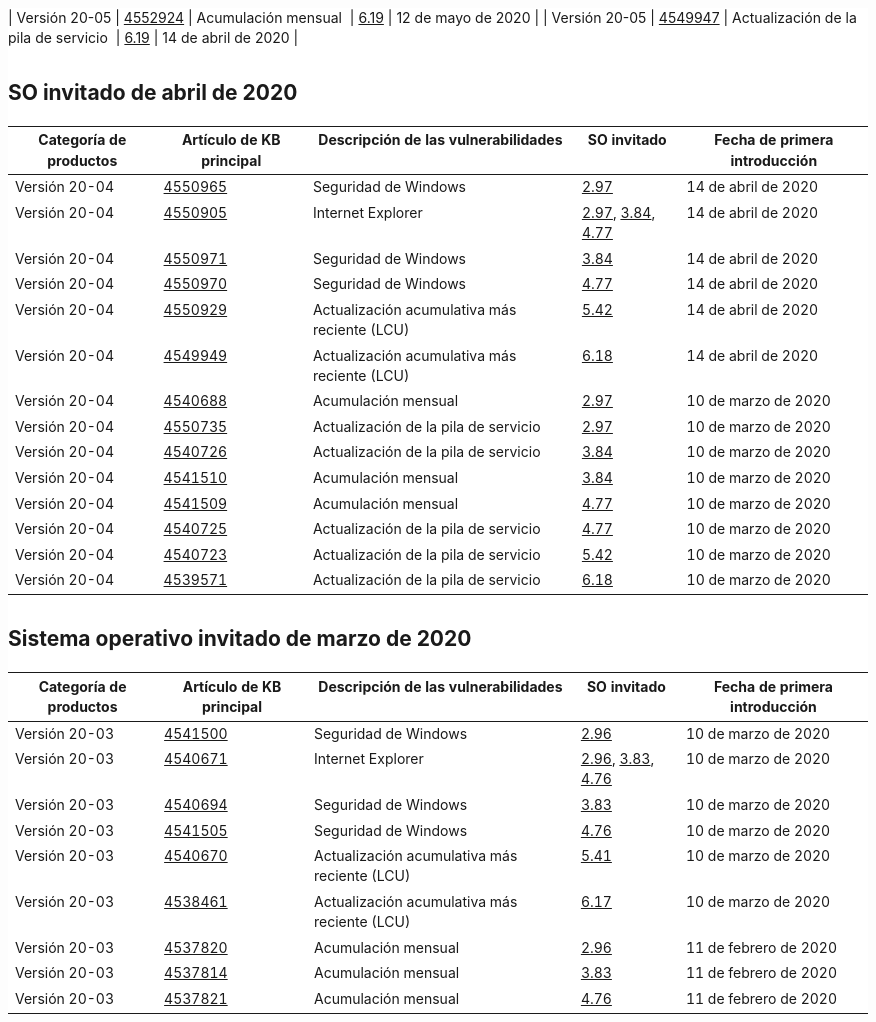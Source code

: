|  Versión 20-05  |  [4552924]  |  Acumulación mensual   |  [6.19]  |  12 de mayo de 2020  |
|  Versión 20-05  |  [4549947]  |  Actualización de la pila de servicio   |  [6.19]  |  14 de abril de 2020  |


[4556798]: https://support.microsoft.com/kb/4556798
[4556813]: https://support.microsoft.com/kb/4556813
[4551853]: https://support.microsoft.com/kb/4551853
[4552940]: https://support.microsoft.com/kb/4552940
[4556836]: https://support.microsoft.com/kb/4556836
[4555449]: https://support.microsoft.com/kb/4555449
[4552920]: https://support.microsoft.com/kb/4552920
[4552979]: https://support.microsoft.com/kb/4552979
[4556840]: https://support.microsoft.com/kb/4556840
[4552947]: https://support.microsoft.com/kb/4552947
[4552982]: https://support.microsoft.com/kb/4552982
[4552946]: https://support.microsoft.com/kb/4552946
[4556846]: https://support.microsoft.com/kb/4556846
[4550994]: https://support.microsoft.com/kb/4550994
[4552924]: https://support.microsoft.com/kb/4552924
[4549947]: https://support.microsoft.com/kb/4549947
[2.98]: https://docs.microsoft.com/azure/cloud-services/cloud-services-guestos-update-matrix#family-2-releases
[3.85]: https://docs.microsoft.com/azure/cloud-services/cloud-services-guestos-update-matrix#family-3-releases
[4.78]: https://docs.microsoft.com/azure/cloud-services/cloud-services-guestos-update-matrix#family-4-releases
[5.43]: https://docs.microsoft.com/azure/cloud-services/cloud-services-guestos-update-matrix#family-5-releases
[6.19]: https://docs.microsoft.com/azure/cloud-services/cloud-services-guestos-update-matrix#family-6-releases


## <a name="april-2020-guest-os"></a>SO invitado de abril de 2020


| Categoría de productos | Artículo de KB principal | Descripción de las vulnerabilidades | SO invitado | Fecha de primera introducción |
| --- | --- | --- | --- | --- |
|  Versión 20-04   |  [4550965]  |  Seguridad de Windows   |  [2.97]  |  14 de abril de 2020  |
|  Versión 20-04   |  [4550905]  |  Internet Explorer   |  [2.97], [3.84], [4.77]  |  14 de abril de 2020  |
|  Versión 20-04   |  [4550971]  |  Seguridad de Windows   |  [3.84]  |  14 de abril de 2020  |
|  Versión 20-04   |  [4550970]  |  Seguridad de Windows   |  [4.77]  |  14 de abril de 2020  |
|  Versión 20-04   |  [4550929]  |  Actualización acumulativa más reciente (LCU)   |  [5.42]  |  14 de abril de 2020  |
|  Versión 20-04   |  [4549949]  |  Actualización acumulativa más reciente (LCU)   |  [6.18]  |  14 de abril de 2020  |
|  Versión 20-04   |  [4540688]  |  Acumulación mensual   |  [2.97]  |  10 de marzo de 2020  |
|  Versión 20-04   |  [4550735]  |  Actualización de la pila de servicio   |  [2.97]  |  10 de marzo de 2020  |
|  Versión 20-04   |  [4540726]  |  Actualización de la pila de servicio   |  [3.84]  |  10 de marzo de 2020  |
|  Versión 20-04   |  [4541510]  |  Acumulación mensual   |  [3.84]  |  10 de marzo de 2020  |
|  Versión 20-04   |  [4541509]  |  Acumulación mensual   |  [4.77]  |  10 de marzo de 2020  |
|  Versión 20-04   |  [4540725]  |  Actualización de la pila de servicio   |  [4.77]  |  10 de marzo de 2020  |
|  Versión 20-04   |  [4540723]  |  Actualización de la pila de servicio   |  [5.42]  |  10 de marzo de 2020  |
|  Versión 20-04   |  [4539571]  |  Actualización de la pila de servicio   |  [6.18]  |  10 de marzo de 2020  |


[4550965]: https://support.microsoft.com/kb/4550965
[4550905]: https://support.microsoft.com/kb/4550905
[4550971]: https://support.microsoft.com/kb/4550971
[4550970]: https://support.microsoft.com/kb/4550970
[4550929]: https://support.microsoft.com/kb/4550929
[4549949]: https://support.microsoft.com/kb/4549949
[4540688]: https://support.microsoft.com/kb/4540688
[4550735]: https://support.microsoft.com/kb/4550735
[4540726]: https://support.microsoft.com/kb/4540726
[4541510]: https://support.microsoft.com/kb/4541510
[4541509]: https://support.microsoft.com/kb/4541509
[4540725]: https://support.microsoft.com/kb/4540725
[4540723]: https://support.microsoft.com/kb/4540723
[4539571]: https://support.microsoft.com/kb/4539571
[2.97]: https://docs.microsoft.com/azure/cloud-services/cloud-services-guestos-update-matrix#family-2-releases
[3.84]: https://docs.microsoft.com/azure/cloud-services/cloud-services-guestos-update-matrix#family-3-releases
[4.77]: https://docs.microsoft.com/azure/cloud-services/cloud-services-guestos-update-matrix#family-4-releases
[5.42]: https://docs.microsoft.com/azure/cloud-services/cloud-services-guestos-update-matrix#family-5-releases
[6.18]: https://docs.microsoft.com/azure/cloud-services/cloud-services-guestos-update-matrix#family-6-releases


## <a name="march-2020-guest-os"></a>Sistema operativo invitado de marzo de 2020

| Categoría de productos | Artículo de KB principal | Descripción de las vulnerabilidades | SO invitado | Fecha de primera introducción |
| --- | --- | --- | --- | --- |
|  Versión 20-03  |  [4541500]  |  Seguridad de Windows  | [2.96] | 10 de marzo de 2020 |
|  Versión 20-03  |  [4540671]  |  Internet Explorer  | [2.96], [3.83], [4.76] | 10 de marzo de 2020 |
|  Versión 20-03  |  [4540694]  |  Seguridad de Windows  | [3.83] | 10 de marzo de 2020 |
|  Versión 20-03  |  [4541505]  |  Seguridad de Windows  | [4.76] | 10 de marzo de 2020 |
|  Versión 20-03  |  [4540670]  |  Actualización acumulativa más reciente (LCU)  | [5.41] | 10 de marzo de 2020 |
|  Versión 20-03  |  [4538461]  |  Actualización acumulativa más reciente (LCU)  | [6.17] | 10 de marzo de 2020 |
|  Versión 20-03  |  [4537820]  |  Acumulación mensual  | [2.96] | 11 de febrero de 2020 |
|  Versión 20-03  |  [4537814]  |  Acumulación mensual  | [3.83] | 11 de febrero de 2020 |
|  Versión 20-03  |  [4537821]  |  Acumulación mensual  | [4.76] | 11 de febrero de 2020 |


[4571687]: https://support.microsoft.com/kb/4571687
[4561600]: https://support.microsoft.com/kb/4561600
[4571694]: https://support.microsoft.com/kb/4571694
[4565349]: https://support.microsoft.com/kb/4565349
[4570673]: https://support.microsoft.com/kb/4570673
[4571729]: https://support.microsoft.com/kb/4571729
[4569767]: https://support.microsoft.com/kb/4569767
[4569780]: https://support.microsoft.com/kb/4569780
[4569765]: https://support.microsoft.com/kb/4569765
[4569779]: https://support.microsoft.com/kb/4569779
[4566426]: https://support.microsoft.com/kb/4566426
[4571736]: https://support.microsoft.com/kb/4571736
[4566425]: https://support.microsoft.com/kb/4566425
[4571703]: https://support.microsoft.com/kb/4571703
[4569768]: https://support.microsoft.com/kb/4569768
[4569778]: https://support.microsoft.com/kb/4569778
[4494175]: https://support.microsoft.com/kb/4494175
[4565912]: https://support.microsoft.com/kb/4565912
[4569746]: https://support.microsoft.com/kb/4569746
[4569776]: https://support.microsoft.com/kb/4569776
[4569750]: https://support.microsoft.com/kb/4569750
[4566424]: https://support.microsoft.com/kb/4566424
[4565479]: https://support.microsoft.com/kb/4565479
[4565511]: https://support.microsoft.com/kb/4565511
[4558998]: https://support.microsoft.com/kb/4558998
[4565524]: https://support.microsoft.com/kb/4565524
[4565616]: https://support.microsoft.com/kb/4565616
[4565354]: https://support.microsoft.com/kb/4565354
[4565612]: https://support.microsoft.com/kb/4565612
[4565615]: https://support.microsoft.com/kb/4565615
[4566426]: https://support.microsoft.com/kb/4566426
[4565537]: https://support.microsoft.com/kb/4565537
[4565610]: https://support.microsoft.com/kb/4565610
[4565541]: https://support.microsoft.com/kb/4565541
[4566425]: https://support.microsoft.com/kb/4566425
[4565614]: https://support.microsoft.com/kb/4565614
[4565613]: https://support.microsoft.com/kb/4565613
[4565912]: https://support.microsoft.com/kb/4565912
[4565628]: https://support.microsoft.com/kb/4565628
[4494175]: https://support.microsoft.com/kb/4494175
[4565632]: https://support.microsoft.com/kb/4565632
[4558997]: https://support.microsoft.com/kb/4558997
[4494174]: https://support.microsoft.com/kb/4494174
[2.100]: https://docs.microsoft.com/azure/cloud-services/cloud-services-guestos-update-matrix#family-2-releases
[3,87]: https://docs.microsoft.com/azure/cloud-services/cloud-services-guestos-update-matrix#family-3-releases
[4.80]: https://docs.microsoft.com/azure/cloud-services/cloud-services-guestos-update-matrix#family-4-releases
[5.45]: https://docs.microsoft.com/azure/cloud-services/cloud-services-guestos-update-matrix#family-5-releases
[6,21]: https://docs.microsoft.com/azure/cloud-services/cloud-services-guestos-update-matrix#family-6-releases
[4561603]: https://support.microsoft.com/kb/4561603
[4561616]: https://support.microsoft.com/kb/4561616
[4561608]: https://support.microsoft.com/kb/4561608
[4562030]: https://support.microsoft.com/kb/4562030
[4561643]: https://support.microsoft.com/kb/4561643
[4562252]: https://support.microsoft.com/kb/4562252
[4561612]: https://support.microsoft.com/kb/4561612
[4561600]: https://support.microsoft.com/kb/4561600
[4562253]: https://support.microsoft.com/kb/4562253
[4561666]: https://support.microsoft.com/kb/4561666
[4562561]: https://support.microsoft.com/kb/4562561
[4562562]: https://support.microsoft.com/kb/4562562
[2.99]: https://docs.microsoft.com/azure/cloud-services/cloud-services-guestos-update-matrix#family-2-releases
[3.86]: https://docs.microsoft.com/azure/cloud-services/cloud-services-guestos-update-matrix#family-3-releases
[4,79]: https://docs.microsoft.com/azure/cloud-services/cloud-services-guestos-update-matrix#family-4-releases
[5.44]: https://docs.microsoft.com/azure/cloud-services/cloud-services-guestos-update-matrix#family-5-releases
[6.20]: https://docs.microsoft.com/azure/cloud-services/cloud-services-guestos-update-matrix#family-6-releases
[4541500]: https://support.microsoft.com/kb/4541500 
[4540671]: https://support.microsoft.com/kb/4540671 
[4540694]: https://support.microsoft.com/kb/4540694 
[4541505]: https://support.microsoft.com/kb/4541505 
[4540670]: https://support.microsoft.com/kb/4540670 
[4538461]: https://support.microsoft.com/kb/4538461 
[4537820]: https://support.microsoft.com/kb/4537820  
[4537814]: https://support.microsoft.com/kb/4537814 
[4537821]: https://support.microsoft.com/kb/4537821 
[6.17]: https://docs.microsoft.com/azure/cloud-services/cloud-services-guestos-update-matrix#family-6-releases
[5.41]: https://docs.microsoft.com/azure/cloud-services/cloud-services-guestos-update-matrix#family-5-releases
[4.76]: https://docs.microsoft.com/azure/cloud-services/cloud-services-guestos-update-matrix#family-4-releases
[3.83]: https://docs.microsoft.com/azure/cloud-services/cloud-services-guestos-update-matrix#family-3-releases
[2.96]: https://docs.microsoft.com/azure/cloud-services/cloud-services-guestos-update-matrix#family-2-releases
[4537767]: https://support.microsoft.com/kb/4537767
[4537813]: https://support.microsoft.com/kb/4537813
[4537794]: https://support.microsoft.com/kb/4537794
[4537803]: https://support.microsoft.com/kb/4537803
[4537764]: https://support.microsoft.com/kb/4537764
[4532691]: https://support.microsoft.com/kb/4532691
[4534310]: https://support.microsoft.com/kb/4534310
[4536952]: https://support.microsoft.com/kb/4536952
[4537829]: https://support.microsoft.com/kb/4537829
[4538483]: https://support.microsoft.com/kb/4538483
[4537820]: https://support.microsoft.com/kb/4537820
[4537759]: https://support.microsoft.com/kb/4537759
[4534283]: https://support.microsoft.com/kb/4534283
[4532920]: https://support.microsoft.com/kb/4532920
[4534297]: https://support.microsoft.com/kb/4534297
[6.16]: https://docs.microsoft.com/azure/cloud-services/cloud-services-guestos-update-matrix#family-6-releases
[5.40]: https://docs.microsoft.com/azure/cloud-services/cloud-services-guestos-update-matrix#family-5-releases
[4.75]: https://docs.microsoft.com/azure/cloud-services/cloud-services-guestos-update-matrix#family-4-releases
[3.82]: https://docs.microsoft.com/azure/cloud-services/cloud-services-guestos-update-matrix#family-3-releases
[2.95]: https://docs.microsoft.com/azure/cloud-services/cloud-services-guestos-update-matrix#family-2-releases
[4532960]: https://support.microsoft.com/kb/4532960
[4534251]: https://support.microsoft.com/kb/4534251
[4534314]: https://support.microsoft.com/kb/4534314
[4532958]: https://support.microsoft.com/kb/4532958
[4532963]: https://support.microsoft.com/kb/4532963
[4534251]: https://support.microsoft.com/kb/4534251
[4534288]: https://support.microsoft.com/kb/4534288
[4532961]: https://support.microsoft.com/kb/4532961
[4532962]: https://support.microsoft.com/kb/4532962
[4534251]: https://support.microsoft.com/kb/4534251
[4534309]: https://support.microsoft.com/kb/4534309
[4494175]: https://support.microsoft.com/kb/4494175
[4534271]: https://support.microsoft.com/kb/4534271
[4494174]: https://support.microsoft.com/kb/4494174
[4532947]: https://support.microsoft.com/kb/4532947
[4534273]: https://support.microsoft.com/kb/4534273
[4530734]: https://support.microsoft.com/kb/4530734
[4530691]: https://support.microsoft.com/kb/4530691
[4530702]: https://support.microsoft.com/kb/4530702
[6.15]: https://docs.microsoft.com/azure/cloud-services/cloud-services-guestos-update-matrix#family-6-releases
[5.39]: https://docs.microsoft.com/azure/cloud-services/cloud-services-guestos-update-matrix#family-5-releases
[4.74]: https://docs.microsoft.com/azure/cloud-services/cloud-services-guestos-update-matrix#family-4-releases
[3.81]: https://docs.microsoft.com/azure/cloud-services/cloud-services-guestos-update-matrix#family-3-releases
[2.94]: https://docs.microsoft.com/azure/cloud-services/cloud-services-guestos-update-matrix#family-2-releases
[4530692]: https://support.microsoft.com/kb/4530692
[4530677]: https://support.microsoft.com/kb/4530677
[4530677]: https://support.microsoft.com/kb/4530677
[4530698]: https://support.microsoft.com/kb/4530698
[4530730]: https://support.microsoft.com/kb/4530730
[4530677]: https://support.microsoft.com/kb/4530677
[4530689]: https://support.microsoft.com/kb/4530689
[4530715]: https://support.microsoft.com/kb/4530715
[4525235]: https://support.microsoft.com/kb/4525235
[4531786]: https://support.microsoft.com/kb/4531786
[4525246]: https://support.microsoft.com/kb/4525246
[4523208]: https://support.microsoft.com/kb/4523208
[4525243]: https://support.microsoft.com/kb/4525243
[4524445]: https://support.microsoft.com/kb/4524445
[4520724]: https://support.microsoft.com/kb/4520724
[4523204]: https://support.microsoft.com/kb/4523204
[6.14]: https://docs.microsoft.com/azure/cloud-services/cloud-services-guestos-update-matrix#family-6-releases
[5.38]: https://docs.microsoft.com/azure/cloud-services/cloud-services-guestos-update-matrix#family-5-releases
[4.73]: https://docs.microsoft.com/azure/cloud-services/cloud-services-guestos-update-matrix#family-4-releases
[3.80]: https://docs.microsoft.com/azure/cloud-services/cloud-services-guestos-update-matrix#family-3-releases
[2.93]: https://docs.microsoft.com/azure/cloud-services/cloud-services-guestos-update-matrix#family-2-releases
[4525106]: https://support.microsoft.com/kb/4525106
[4525233]: https://support.microsoft.com/kb/4525233
[4525106]: https://support.microsoft.com/kb/4525106
[4525253]: https://support.microsoft.com/kb/4525253
[4525106]: https://support.microsoft.com/kb/4525106
[4525250]: https://support.microsoft.com/kb/4525250
[4525236]: https://support.microsoft.com/kb/4525236
[4523205]: https://support.microsoft.com/kb/4523205
[4519976]: https://support.microsoft.com/kb/4519976
[4520007]: https://support.microsoft.com/kb/4520007
[4521857]: https://support.microsoft.com/kb/4521857
[4520005]: https://support.microsoft.com/kb/4520005
[4521864]: https://support.microsoft.com/kb/4521864
[4521858]: https://support.microsoft.com/kb/4521858
[4521862]: https://support.microsoft.com/kb/4521862
[6.13]: https://docs.microsoft.com/azure/cloud-services/cloud-services-guestos-update-matrix#family-6-releases
[5.37]: https://docs.microsoft.com/azure/cloud-services/cloud-services-guestos-update-matrix#family-5-releases
[4.72]: https://docs.microsoft.com/azure/cloud-services/cloud-services-guestos-update-matrix#family-4-releases
[3.79]: https://docs.microsoft.com/azure/cloud-services/cloud-services-guestos-update-matrix#family-3-releases
[2.92]: https://docs.microsoft.com/azure/cloud-services/cloud-services-guestos-update-matrix#family-2-releases
[4520003]: https://support.microsoft.com/kb/4520003
[4519985]: https://support.microsoft.com/kb/4519985
[4519990]: https://support.microsoft.com/kb/4519990
[4519998]: https://support.microsoft.com/kb/4519998
[4519338]: https://support.microsoft.com/kb/4519338
[4519974]: https://support.microsoft.com/kb/4519974
[4516065]: https://support.microsoft.com/kb/4516065
[4516655]: https://support.microsoft.com/kb/4516655
[4516055]: https://support.microsoft.com/kb/4516055
[4512939]: https://support.microsoft.com/kb/4512939
[4514370]: https://support.microsoft.com/kb/4514370
[4514368]: https://support.microsoft.com/kb/4514368
[4516067]: https://support.microsoft.com/kb/4516067
[4512938]: https://support.microsoft.com/kb/4512938
[4514371]: https://support.microsoft.com/kb/4514371
[4514367]: https://support.microsoft.com/kb/4514367
[4512574]: https://support.microsoft.com/kb/4512574
[4512577]: https://support.microsoft.com/kb/4512577
[6.12]: https://docs.microsoft.com/azure/cloud-services/cloud-services-guestos-update-matrix#family-6-releases
[5.36]: https://docs.microsoft.com/azure/cloud-services/cloud-services-guestos-update-matrix#family-5-releases
[4.71]: https://docs.microsoft.com/azure/cloud-services/cloud-services-guestos-update-matrix#family-4-releases
[3.78]: https://docs.microsoft.com/azure/cloud-services/cloud-services-guestos-update-matrix#family-3-releases
[2.91]: https://docs.microsoft.com/azure/cloud-services/cloud-services-guestos-update-matrix#family-2-releases
[4516046]: https://support.microsoft.com/kb/4516046
[4516115]: https://support.microsoft.com/kb/4516115
[4512578]: https://support.microsoft.com/kb/4512578
[4514366]: https://support.microsoft.com/kb/4514366
[4516044]: https://support.microsoft.com/kb/4516044
[4516064]: https://support.microsoft.com/kb/4516064
[4514350]: https://support.microsoft.com/kb/4514350
[4514341]: https://support.microsoft.com/kb/4514341
[4516062]: https://support.microsoft.com/kb/4516062
[4514349]: https://support.microsoft.com/kb/4514349
[4514342]: https://support.microsoft.com/kb/4514342
[4516033]: https://support.microsoft.com/kb/4516033
[4512488]: https://support.microsoft.com/kb/4512488
[4512518]: https://support.microsoft.com/kb/4512518
[4512506]: https://support.microsoft.com/kb/4512506
[6.11]: https://docs.microsoft.com/azure/cloud-services/cloud-services-guestos-update-matrix#family-6-releases
[5.35]: https://docs.microsoft.com/azure/cloud-services/cloud-services-guestos-update-matrix#family-5-releases
[4.70]: https://docs.microsoft.com/azure/cloud-services/cloud-services-guestos-update-matrix#family-4-releases
[3.77]: https://docs.microsoft.com/azure/cloud-services/cloud-services-guestos-update-matrix#family-3-releases
[2.90]: https://docs.microsoft.com/azure/cloud-services/cloud-services-guestos-update-matrix#family-2-releases
[4512482]: https://support.microsoft.com/kb/4512482
[4494175]: https://support.microsoft.com/kb/4494175
[4512517]: https://support.microsoft.com/kb/4512517
[4494174]: https://support.microsoft.com/kb/4494174
[4511553]: https://support.microsoft.com/kb/4511553
[4512486]: https://support.microsoft.com/kb/4512486
[4512489]: https://support.microsoft.com/kb/4512489
[4511872]: https://support.microsoft.com/kb/4511872
[4507449]: https://support.microsoft.com/kb/4507449
[4507000]: https://support.microsoft.com/kb/4507000
[4507002]: https://support.microsoft.com/kb/4507002
[4507462]: https://support.microsoft.com/kb/4507462
[4506999]: https://support.microsoft.com/kb/4506999
[4507005]: https://support.microsoft.com/kb/4507005
[4507448]: https://support.microsoft.com/kb/4507448
[4509091]: https://support.microsoft.com/kb/4509091
[4509095]: https://support.microsoft.com/kb/4509095
[4512937]: https://support.microsoft.com/kb/4512937
[4507004]: https://support.microsoft.com/kb/4507004
[4504418]: https://support.microsoft.com/kb/4504418
[4507001]: https://support.microsoft.com/kb/4507001
[4507704]: https://support.microsoft.com/kb/4507704
[6.1]: https://docs.microsoft.com/azure/cloud-services/cloud-services-guestos-update-matrix#family-6-releases
[5.34]: https://docs.microsoft.com/azure/cloud-services/cloud-services-guestos-update-matrix#family-5-releases
[4.69]: https://docs.microsoft.com/azure/cloud-services/cloud-services-guestos-update-matrix#family-4-releases
[3.76]: https://docs.microsoft.com/azure/cloud-services/cloud-services-guestos-update-matrix#family-3-releases
[2.89]: https://docs.microsoft.com/azure/cloud-services/cloud-services-guestos-update-matrix#family-2-releases
[4507434]: https://support.microsoft.com/kb/4507434
[4506621]: https://support.microsoft.com/kb/4506621
[4506966]: https://support.microsoft.com/kb/4506966
[4506976]: https://support.microsoft.com/kb/4506976
[4507456]: https://support.microsoft.com/kb/4507456
[4506965]: https://support.microsoft.com/kb/4506965
[4506974]: https://support.microsoft.com/kb/4506974
[4507464]: https://support.microsoft.com/kb/4507464
[4506964]: https://support.microsoft.com/kb/4506964
[4506977]: https://support.microsoft.com/kb/4506977
[4507457]: https://support.microsoft.com/kb/4507457
[4507460]: https://support.microsoft.com/kb/4507460
[4506998]: https://support.microsoft.com/kb/4506998
[4507469]: https://support.microsoft.com/kb/4507469
[4503537]: https://support.microsoft.com/kb/4503537
[4504369]: https://support.microsoft.com/kb/4504369
[4503292]: https://support.microsoft.com/kb/4503292
[4503285]: https://support.microsoft.com/kb/4503285
[4503276]: https://support.microsoft.com/kb/4503276
[4503327]: https://support.microsoft.com/kb/4503327
[4503267]: https://support.microsoft.com/kb/4503267
[4503290]: https://support.microsoft.com/kb/4503290
[4503263]: https://support.microsoft.com/kb/4503263
[4503269]: https://support.microsoft.com/kb/4503269
[4494174]: https://support.microsoft.com/kb/4494174
[4494175]: https://support.microsoft.com/kb/4494175
[4503308]: https://support.microsoft.com/kb/4503308
[4503259]: https://support.microsoft.com/kb/4503259
[4499164]: https://support.microsoft.com/kb/KB4499164
[4495606]: https://support.microsoft.com/kb/KB4495606
[4495596]: https://support.microsoft.com/kb/KB4495596
[4499171]: https://support.microsoft.com/kb/KB4499171
[4495602]: https://support.microsoft.com/kb/KB4495602
[4495594]: https://support.microsoft.com/kb/KB4495594
[4499151]: https://support.microsoft.com/kb/KB4499151
[4495608]: https://support.microsoft.com/kb/KB4495608
[4495592]: https://support.microsoft.com/kb/KB4495592
[4495610]: https://support.microsoft.com/kb/KB4495610
[4495618]: https://support.microsoft.com/kb/KB4495618
[4501226]: https://support.microsoft.com/kb/KB4501226
[4490128]: https://support.microsoft.com/kb/KB4490128
[4498206]: https://support.microsoft.com/kb/4498206
[4505050]: https://support.microsoft.com/kb/4505050
[4497932]: https://support.microsoft.com/kb/4497932
[4499175]: https://support.microsoft.com/kb/4499175
[4495612]: https://support.microsoft.com/kb/4495612
[4495593]: https://support.microsoft.com/kb/4495593
[4499158]: https://support.microsoft.com/kb/4499158
[4495607]: https://support.microsoft.com/kb/4495607
[4495591]: https://support.microsoft.com/kb/4495591
[4492872]: https://support.microsoft.com/kb/4492872
[4499165]: https://support.microsoft.com/kb/4499165
[4495615]: https://support.microsoft.com/kb/4495615
[4495589]: https://support.microsoft.com/kb/4495589
[4498947]: https://support.microsoft.com/kb/4498947
[4494175]: https://support.microsoft.com/kb/4494175
[4505052]: https://support.microsoft.com/kb/4505052
[4499728]: https://support.microsoft.com/kb/4499728
[4505056]: https://support.microsoft.com/kb/4505056
[4494174]: https://support.microsoft.com/kb/4494174
[4495590]: https://support.microsoft.com/kb/4495590
[4493509]: https://support.microsoft.com/kb/4493509
[4493470]: https://support.microsoft.com/kb/4493470
[4493467]: https://support.microsoft.com/kb/4493467
[4493450]: https://support.microsoft.com/kb/4493450
[4493448]: https://support.microsoft.com/kb/4493448
[4493478]: https://support.microsoft.com/kb/4493478
[4493435]: https://support.microsoft.com/kb/4493435
[4490628]: https://support.microsoft.com/kb/KB4490628
[4474419]: https://support.microsoft.com/kb/KB4474419
[4489878]: https://support.microsoft.com/kb/KB4489878
[4489891]: https://support.microsoft.com/kb/KB4489891
[4489881]: https://support.microsoft.com/kb/KB4489881
[4489873]: https://support.microsoft.com/kb/4489873
[4489907]: https://support.microsoft.com/kb/4489907
[4489885]: https://support.microsoft.com/kb/4489885
[4489884]: https://support.microsoft.com/kb/4489884
[4489883]: https://support.microsoft.com/kb/4489883
[4489882]: https://support.microsoft.com/kb/4489882
[4489899]: https://support.microsoft.com/kb/4489899
[4486563]: https://support.microsoft.com/kb/4486563
[4483458]: https://support.microsoft.com/kb/4483458
[4483455]: https://support.microsoft.com/kb/4483455
[4487025]: https://support.microsoft.com/kb/4487025
[4483456]: https://support.microsoft.com/kb/4483456
[4483454]: https://support.microsoft.com/kb/4483454
[4487000]: https://support.microsoft.com/kb/4487000
[4483459]: https://support.microsoft.com/kb/4483459
[4483453]: https://support.microsoft.com/kb/4483453
[4485447]: https://support.microsoft.com/kb/4485447
[4486459]: https://support.microsoft.com/kb/4486459
[4486474]: https://support.microsoft.com/kb/4486474
[4487038]: https://support.microsoft.com/kb/4487038
[4486564]: https://support.microsoft.com/kb/4486564
[4483483]: https://support.microsoft.com/kb/4483483
[4483474]: https://support.microsoft.com/kb/4483474
[4486993]: https://support.microsoft.com/kb/4486993
[4483481]: https://support.microsoft.com/kb/4483481
[4483473]: https://support.microsoft.com/kb/4483473
[4487028]: https://support.microsoft.com/kb/4487028
[4483484]: https://support.microsoft.com/kb/4483484
[4483472]: https://support.microsoft.com/kb/4483472
[4487026]: https://support.microsoft.com/kb/4487026
[4487044]: https://support.microsoft.com/kb/4487044
[4483452]: https://support.microsoft.com/kb/4483452
[4480970]: https://support.microsoft.com/kb/4480970
[4483483]: https://support.microsoft.com/kb/4483483
[4480059]: https://support.microsoft.com/kb/4480059
[4480975]: https://support.microsoft.com/kb/4480975
[4480061]: https://support.microsoft.com/kb/4480061
[4480058]: https://support.microsoft.com/kb/4480058
[4480963]: https://support.microsoft.com/kb/4480963
[4480064]: https://support.microsoft.com/kb/4480064
[4480057]: https://support.microsoft.com/kb/4480057
[4480116]: https://support.microsoft.com/kb/4480116
[4480961]: https://support.microsoft.com/kb/4480961
[4480964]: https://support.microsoft.com/kb/4480964
[4480972]: https://support.microsoft.com/kb/4480972
[4480960]: https://support.microsoft.com/kb/4480960
[4480056]: https://support.microsoft.com/kb/4480056
[4480074]: https://support.microsoft.com/kb/4480074
[4480075]: https://support.microsoft.com/kb/4480075
[4480076]: https://support.microsoft.com/kb/4480076
[4480086]: https://support.microsoft.com/kb/4480086
[4480083]: https://support.microsoft.com/kb/4480083
[4480085]: https://support.microsoft.com/kb/4480085
[4480979]: https://support.microsoft.com/kb/4480979
[4480965]: https://support.microsoft.com/kb/4480965
[4471318]: https://support.microsoft.com/kb/4471318
[4470641]: https://support.microsoft.com/kb/4470641
[4470637]: https://support.microsoft.com/kb/4470637
[4471330]: https://support.microsoft.com/kb/4471330
[4470629]: https://support.microsoft.com/kb/4470629
[4470623]: https://support.microsoft.com/kb/4470623
[4471320]: https://support.microsoft.com/kb/4471320
[4470630]: https://support.microsoft.com/kb/4470630
[4470622]: https://support.microsoft.com/kb/4470622
[4471321]: https://support.microsoft.com/kb/4471321
[4471328]: https://support.microsoft.com/kb/4471328
[4471326]: https://support.microsoft.com/kb/4471326
[4471322]: https://support.microsoft.com/kb/4471322
[4470600]: https://support.microsoft.com/kb/4470600
[4470601]: https://support.microsoft.com/kb/4470601
[4470602]: https://support.microsoft.com/kb/4470602
[4470493]: https://support.microsoft.com/kb/4470493
[4470492]: https://support.microsoft.com/kb/4470492
[4470491]: https://support.microsoft.com/kb/4470491
[4471331]: https://support.microsoft.com/kb/4471331
[4470199]: https://support.microsoft.com/kb/4470199
[4468323]: https://support.microsoft.com/kb/4468323
[4467107]: https://support.microsoft.com/kb/4467107
[4467701]: https://support.microsoft.com/kb/4467701
[4467697]: https://support.microsoft.com/kb/4467697
[4466536]: https://support.microsoft.com/kb/4466536
[4467694]: https://support.microsoft.com/kb/4467694
[4467106]: https://support.microsoft.com/kb/4467106
[4467678]: https://support.microsoft.com/kb/4467678
[4467703]: https://support.microsoft.com/kb/4467703
[4467691]: https://support.microsoft.com/kb/4467691
[3173426]: https://support.microsoft.com/kb/3173426
[4465659]: https://support.microsoft.com/kb/4465659
[4462923]: https://support.microsoft.com/kb/4462923
[4462929]: https://support.microsoft.com/kb/4462929
[4462926]: https://support.microsoft.com/kb/4462926
[3109976]: https://support.microsoft.com/kb/3109976
[4457037]: https://support.microsoft.com/kb/4457037
[4462917]: https://support.microsoft.com/kb/4462917
[4462915]: https://support.microsoft.com/kb/4462915
[4462931]: https://support.microsoft.com/kb/4462931
[4462941]: https://support.microsoft.com/kb/4462941
[4462930]: https://support.microsoft.com/kb/4462930
[4462949]: https://support.microsoft.com/kb/4462949
[4339284]: https://support.microsoft.com/kb/4339284
[4457144]: https://support.microsoft.com/kb/4457144
[4457044]: https://support.microsoft.com/kb/4457044
[4457038]: https://support.microsoft.com/kb/4457038
[4457135]: https://support.microsoft.com/kb/4457135
[4457042]: https://support.microsoft.com/kb/4457042
[4457037]: https://support.microsoft.com/kb/4457037
[4457129]: https://support.microsoft.com/kb/4457129
[4457045]: https://support.microsoft.com/kb/4457045
[4457036]: https://support.microsoft.com/kb/4457036